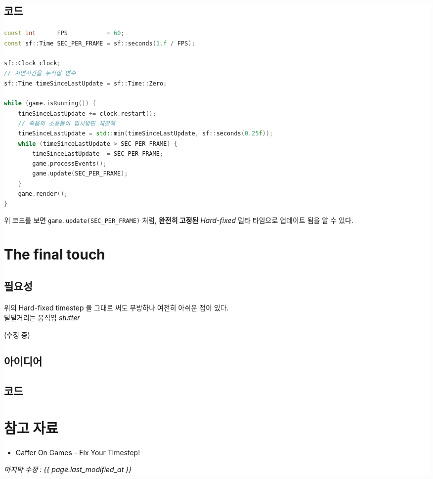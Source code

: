 ## 코드
```cpp
const int      FPS           = 60;
const sf::Time SEC_PER_FRAME = sf::seconds(1.f / FPS);

sf::Clock clock;
// 지연시간을 누적할 변수
sf::Time timeSinceLastUpdate = sf::Time::Zero;

while (game.isRunning()) {
    timeSinceLastUpdate += clock.restart();
    // 죽음의 소용돌이 임시방편 해결책
    timeSinceLastUpdate = std::min(timeSinceLastUpdate, sf::seconds(0.25f));
    while (timeSinceLastUpdate > SEC_PER_FRAME) {
        timeSinceLastUpdate -= SEC_PER_FRAME;
        game.processEvents();
        game.update(SEC_PER_FRAME);
    }
    game.render();
}
```

위 코드를 보면 `game.update(SEC_PER_FRAME)` 처럼, **완전히 고정된** *Hard-fixed* 델타 타임으로 업데이트 됨을 알 수 있다.

# The final touch

## 필요성
위의 Hard-fixed timestep 을 그대로 써도 무방하나 여전히 아쉬운 점이 있다.\
덜덜거리는 움직임 *stutter*

(수정 중)

## 아이디어

## 코드


# 참고 자료

* [Gaffer On Games - Fix Your Timestep!](https://gafferongames.com/post/fix_your_timestep/)

*마지막 수정 : {{ page.last_modified_at }}*
